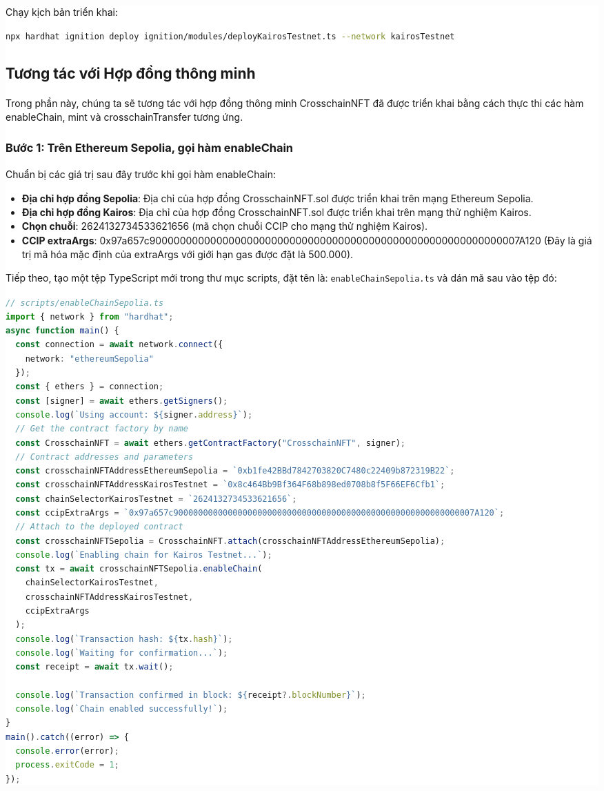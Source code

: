 Chạy kịch bản triển khai:

```bash
npx hardhat ignition deploy ignition/modules/deployKairosTestnet.ts --network kairosTestnet
```

## Tương tác với Hợp đồng thông minh

Trong phần này, chúng ta sẽ tương tác với hợp đồng thông minh CrosschainNFT đã được triển khai bằng cách thực thi các hàm enableChain, mint và crosschainTransfer tương ứng.

### Bước 1: Trên Ethereum Sepolia, gọi hàm enableChain

Chuẩn bị các giá trị sau đây trước khi gọi hàm enableChain:

- **Địa chỉ hợp đồng Sepolia**: Địa chỉ của hợp đồng CrosschainNFT.sol được triển khai trên mạng Ethereum Sepolia.
- **Địa chỉ hợp đồng Kairos**: Địa chỉ của hợp đồng CrosschainNFT.sol được triển khai trên mạng thử nghiệm Kairos.
- **Chọn chuỗi**: 2624132734533621656 (mã chọn chuỗi CCIP cho mạng thử nghiệm Kairos).
- **CCIP extraArgs**: 0x97a657c9000000000000000000000000000000000000000000000000000000000007A120 (Đây là giá trị mã hóa mặc định của extraArgs với giới hạn gas được đặt là 500.000).

Tiếp theo, tạo một tệp TypeScript mới trong thư mục scripts, đặt tên là: `enableChainSepolia.ts` và dán mã sau vào tệp đó:

```typescript
// scripts/enableChainSepolia.ts
import { network } from "hardhat";
async function main() {
  const connection = await network.connect({
    network: "ethereumSepolia"
  });
  const { ethers } = connection;
  const [signer] = await ethers.getSigners();
  console.log(`Using account: ${signer.address}`);
  // Get the contract factory by name
  const CrosschainNFT = await ethers.getContractFactory("CrosschainNFT", signer);
  // Contract addresses and parameters
  const crosschainNFTAddressEthereumSepolia = `0xb1fe42BBd7842703820C7480c22409b872319B22`;
  const crosschainNFTAddressKairosTestnet = `0x8c464Bb9Bf364F68b898ed0708b8f5F66EF6Cfb1`;
  const chainSelectorKairosTestnet = `2624132734533621656`;
  const ccipExtraArgs = `0x97a657c9000000000000000000000000000000000000000000000000000000000007A120`;
  // Attach to the deployed contract
  const crosschainNFTSepolia = CrosschainNFT.attach(crosschainNFTAddressEthereumSepolia);
  console.log(`Enabling chain for Kairos Testnet...`);
  const tx = await crosschainNFTSepolia.enableChain(
    chainSelectorKairosTestnet,
    crosschainNFTAddressKairosTestnet,
    ccipExtraArgs
  );
  console.log(`Transaction hash: ${tx.hash}`);
  console.log(`Waiting for confirmation...`);
  const receipt = await tx.wait();
  
  console.log(`Transaction confirmed in block: ${receipt?.blockNumber}`);
  console.log(`Chain enabled successfully!`);
}
main().catch((error) => {
  console.error(error);
  process.exitCode = 1;
});
```
